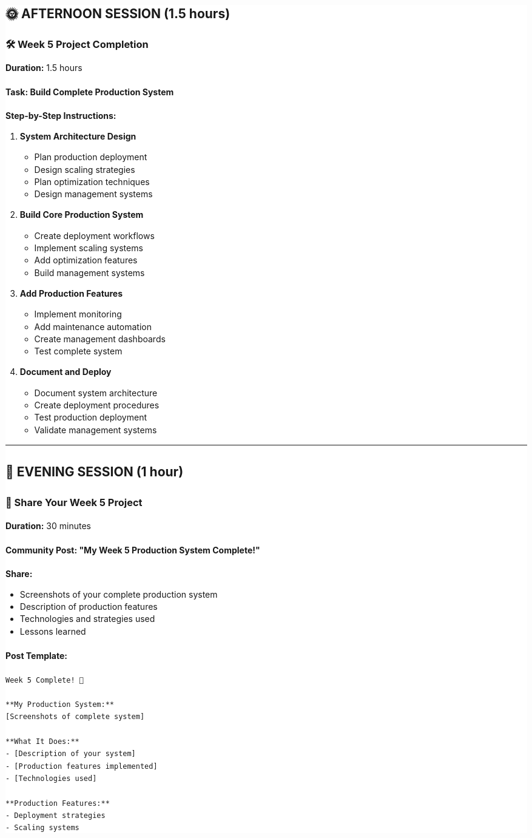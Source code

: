 
## 🌞 AFTERNOON SESSION (1.5 hours)

### **🛠️ Week 5 Project Completion**
**Duration:** 1.5 hours

#### **Task: Build Complete Production System**

**Step-by-Step Instructions:**

1. **System Architecture Design**
   - Plan production deployment
   - Design scaling strategies
   - Plan optimization techniques
   - Design management systems

2. **Build Core Production System**
   - Create deployment workflows
   - Implement scaling systems
   - Add optimization features
   - Build management systems

3. **Add Production Features**
   - Implement monitoring
   - Add maintenance automation
   - Create management dashboards
   - Test complete system

4. **Document and Deploy**
   - Document system architecture
   - Create deployment procedures
   - Test production deployment
   - Validate management systems

---

## 🌙 EVENING SESSION (1 hour)

### **📸 Share Your Week 5 Project**
**Duration:** 30 minutes

#### **Community Post: "My Week 5 Production System Complete!"**

**Share:**
- Screenshots of your complete production system
- Description of production features
- Technologies and strategies used
- Lessons learned

#### **Post Template:**
```
Week 5 Complete! 🎉

**My Production System:**
[Screenshots of complete system]

**What It Does:**
- [Description of your system]
- [Production features implemented]
- [Technologies used]

**Production Features:**
- Deployment strategies
- Scaling systems
```